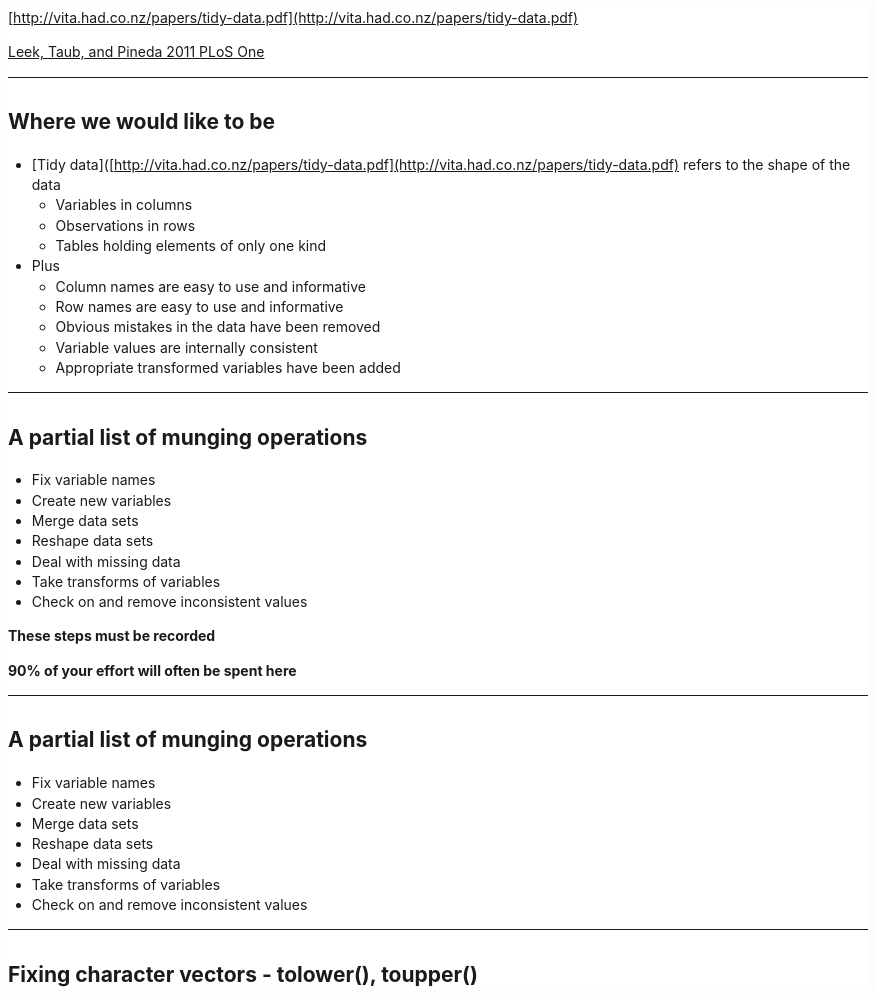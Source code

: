 
[http://vita.had.co.nz/papers/tidy-data.pdf](http://vita.had.co.nz/papers/tidy-data.pdf)

[Leek, Taub, and Pineda 2011 PLoS One](http://www.plosone.org/article/info%3Adoi%2F10.1371%2Fjournal.pone.0026895)

---

## Where we would like to be

* [Tidy data]([http://vita.had.co.nz/papers/tidy-data.pdf](http://vita.had.co.nz/papers/tidy-data.pdf) refers to the shape of the data
  * Variables in columns
  * Observations in rows
  * Tables holding elements of only one kind
* Plus
  * Column names are easy to use and informative
  * Row names are easy to use and informative
  * Obvious mistakes in the data have been removed
  * Variable values are internally consistent
  * Appropriate transformed variables have been added


---

## A partial list of munging operations

* Fix variable names
* Create new variables 
* Merge data sets
* Reshape data sets
* Deal with missing data 
* Take transforms of variables
* Check on and remove inconsistent values

__These steps must be recorded__

__90% of your effort will often be spent here__

---

## A partial list of munging operations

* <redtext> Fix variable names </redtext>
* <redtext> Create new variables </redtext>
* <redtext> Merge data sets</redtext>
* <redtext> Reshape data sets</redtext>
* Deal with missing data 
* Take transforms of variables
* Check on and remove inconsistent values


---

## Fixing character vectors - tolower(), toupper()
